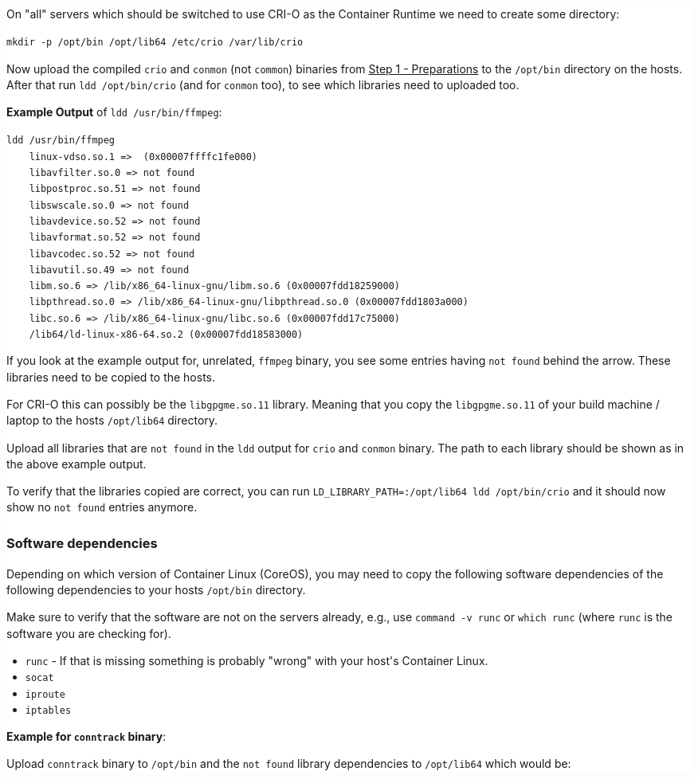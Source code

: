 On "all" servers which should be switched to use CRI-O as the Container Runtime we need to create some directory:

```console
mkdir -p /opt/bin /opt/lib64 /etc/crio /var/lib/crio
```

Now upload the compiled `crio` and `conmon` (not `common`) binaries from [Step 1 - Preparations](#Step-1-Preparations) to the `/opt/bin` directory on the hosts.
After that run `ldd /opt/bin/crio` (and for `conmon` too), to see which libraries need to uploaded too.

**Example Output** of `ldd /usr/bin/ffmpeg`:
```console
ldd /usr/bin/ffmpeg
    linux-vdso.so.1 =>  (0x00007ffffc1fe000)
    libavfilter.so.0 => not found
    libpostproc.so.51 => not found
    libswscale.so.0 => not found
    libavdevice.so.52 => not found
    libavformat.so.52 => not found
    libavcodec.so.52 => not found
    libavutil.so.49 => not found
    libm.so.6 => /lib/x86_64-linux-gnu/libm.so.6 (0x00007fdd18259000)
    libpthread.so.0 => /lib/x86_64-linux-gnu/libpthread.so.0 (0x00007fdd1803a000)
    libc.so.6 => /lib/x86_64-linux-gnu/libc.so.6 (0x00007fdd17c75000)
    /lib64/ld-linux-x86-64.so.2 (0x00007fdd18583000)
```

If you look at the example output for, unrelated, `ffmpeg` binary, you see some entries having `not found` behind the arrow. These libraries need to be copied to the hosts.

For CRI-O this can possibly be the `libgpgme.so.11` library. Meaning that you copy the `libgpgme.so.11` of your build machine / laptop to the hosts `/opt/lib64` directory.

Upload all libraries that are `not found` in the `ldd` output for `crio` and `conmon` binary. The path to each library should be shown as in the above example output.

To verify that the libraries copied are correct, you can run `LD_LIBRARY_PATH=:/opt/lib64 ldd /opt/bin/crio` and it should now show no `not found` entries anymore.

### Software dependencies

Depending on which version of Container Linux (CoreOS), you may need to copy the following software dependencies of the following dependencies to your hosts `/opt/bin` directory.

Make sure to verify that the software are not on the servers already, e.g., use `command -v runc` or `which runc` (where `runc` is the software you are checking for).

* `runc` - If that is missing something is probably "wrong" with your host's Container Linux.
* `socat`
* `iproute`
* `iptables`

**Example for `conntrack` binary**:

Upload `conntrack` binary to `/opt/bin` and the `not found` library dependencies to `/opt/lib64` which would be:
